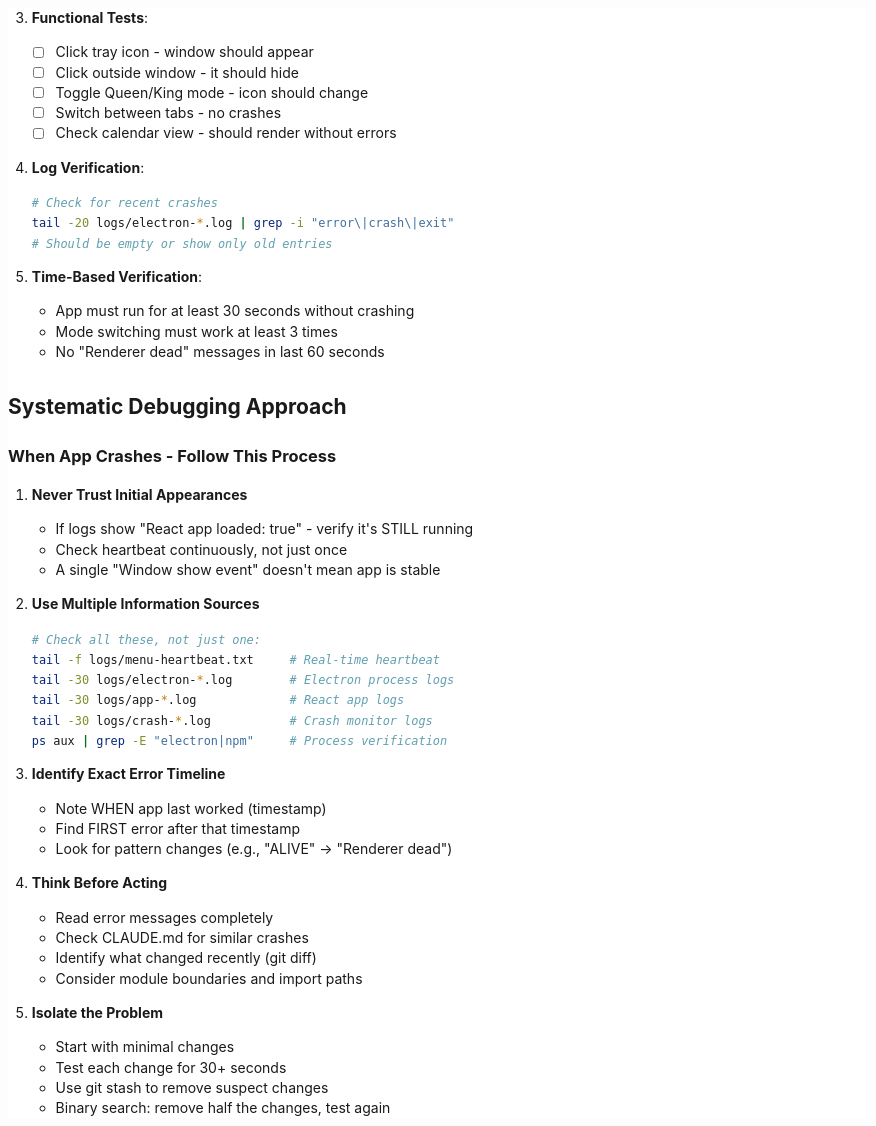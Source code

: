 3. **Functional Tests**:
   - [ ] Click tray icon - window should appear
   - [ ] Click outside window - it should hide
   - [ ] Toggle Queen/King mode - icon should change
   - [ ] Switch between tabs - no crashes
   - [ ] Check calendar view - should render without errors

4. **Log Verification**:
   ```bash
   # Check for recent crashes
   tail -20 logs/electron-*.log | grep -i "error\|crash\|exit"
   # Should be empty or show only old entries
   ```

5. **Time-Based Verification**:
   - App must run for at least 30 seconds without crashing
   - Mode switching must work at least 3 times
   - No "Renderer dead" messages in last 60 seconds

## Systematic Debugging Approach

### When App Crashes - Follow This Process

1. **Never Trust Initial Appearances**
   - If logs show "React app loaded: true" - verify it's STILL running
   - Check heartbeat continuously, not just once
   - A single "Window show event" doesn't mean app is stable

2. **Use Multiple Information Sources**
   ```bash
   # Check all these, not just one:
   tail -f logs/menu-heartbeat.txt     # Real-time heartbeat
   tail -30 logs/electron-*.log        # Electron process logs
   tail -30 logs/app-*.log             # React app logs
   tail -30 logs/crash-*.log           # Crash monitor logs
   ps aux | grep -E "electron|npm"     # Process verification
   ```

3. **Identify Exact Error Timeline**
   - Note WHEN app last worked (timestamp)
   - Find FIRST error after that timestamp
   - Look for pattern changes (e.g., "ALIVE" → "Renderer dead")

4. **Think Before Acting**
   - Read error messages completely
   - Check CLAUDE.md for similar crashes
   - Identify what changed recently (git diff)
   - Consider module boundaries and import paths

5. **Isolate the Problem**
   - Start with minimal changes
   - Test each change for 30+ seconds
   - Use git stash to remove suspect changes
   - Binary search: remove half the changes, test again
